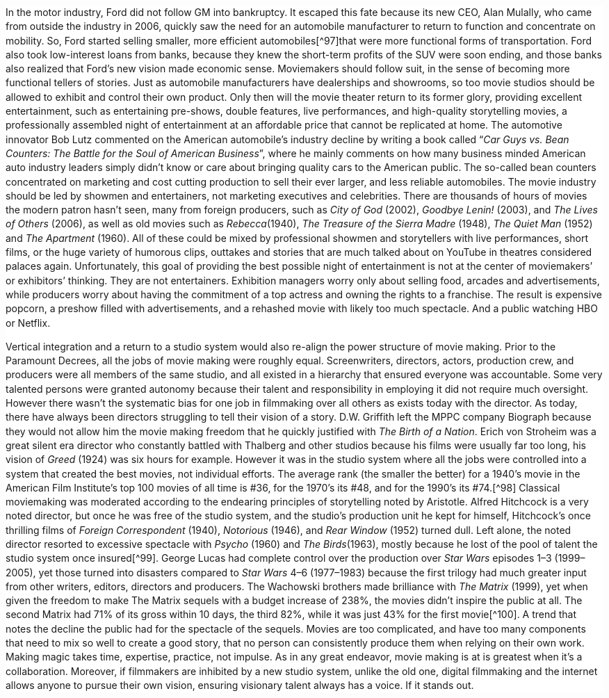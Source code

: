 In the motor industry, Ford did not follow GM into bankruptcy. It escaped this fate because its new CEO, Alan Mulally, who came from outside the industry in 2006, quickly saw the need for an automobile manufacturer to return to function and concentrate on mobility. So, Ford started selling smaller, more efficient automobiles[^97]that were more functional forms of transportation. Ford also took low-interest loans from banks, because they knew the short-term profits of the SUV were soon ending, and those banks also realized that Ford’s new vision made economic sense. Moviemakers should follow suit, in the sense of becoming more functional tellers of stories. Just as automobile manufacturers have dealerships and showrooms, so too movie studios should be allowed to exhibit and control their own product. Only then will the movie theater return to its former glory, providing excellent entertainment, such as entertaining pre-shows, double features, live performances, and high-quality storytelling movies, a professionally assembled night of entertainment at an affordable price that cannot be replicated at home. The automotive innovator Bob Lutz commented on the American automobile’s industry decline by writing a book called “*Car Guys vs. Bean Counters: The Battle for the Soul of American Business*”, where he mainly comments on how many business minded American auto industry leaders simply didn’t know or care about bringing quality cars to the American public. The so-called bean counters concentrated on marketing and cost cutting production to sell their ever larger, and less reliable automobiles. The movie industry should be led by showmen and entertainers, not marketing executives and celebrities. There are thousands of hours of movies the modern patron hasn’t seen, many from foreign producers, such as *City of God* (2002), *Goodbye Lenin!* (2003), and *The Lives of Others* (2006), as well as old movies such as *Rebecca*(1940), *The Treasure of the Sierra Madre* (1948), *The Quiet Man* (1952) and *The Apartment* (1960). All of these could be mixed by professional showmen and storytellers with live performances, short films, or the huge variety of humorous clips, outtakes and stories that are much talked about on YouTube in theatres considered palaces again. Unfortunately, this goal of providing the best possible night of entertainment is not at the center of moviemakers’ or exhibitors’ thinking. They are not entertainers. Exhibition managers worry only about selling food, arcades and advertisements, while producers worry about having the commitment of a top actress and owning the rights to a franchise. The result is expensive popcorn, a preshow filled with advertisements, and a rehashed movie with likely too much spectacle. And a public watching HBO or Netflix.

Vertical integration and a return to a studio system would also re-align the power structure of movie making. Prior to the Paramount Decrees, all the jobs of movie making were roughly equal. Screenwriters, directors, actors, production crew, and producers were all members of the same studio, and all existed in a hierarchy that ensured everyone was accountable. Some very talented persons were granted autonomy because their talent and responsibility in employing it did not require much oversight. However there wasn’t the systematic bias for one job in filmmaking over all others as exists today with the director. As today, there have always been directors struggling to tell their vision of a story. D.W. Griffith left the MPPC company Biograph because they would not allow him the movie making freedom that he quickly justified with *The Birth of a Nation*. Erich von Stroheim was a great silent era director who constantly battled with Thalberg and other studios because his films were usually far too long, his vision of *Greed* (1924) was six hours for example. However it was in the studio system where all the jobs were controlled into a system that created the best movies, not individual efforts. The average rank (the smaller the better) for a 1940’s movie in the American Film Institute’s top 100 movies of all time is #36, for the 1970’s its #48, and for the 1990’s its #74.[^98] Classical moviemaking was moderated according to the endearing principles of storytelling noted by Aristotle. Alfred Hitchcock is a very noted director, but once he was free of the studio system, and the studio’s production unit he kept for himself, Hitchcock’s once thrilling films of *Foreign Correspondent* (1940), *Notorious* (1946), and *Rear Window* (1952) turned dull. Left alone, the noted director resorted to excessive spectacle with *Psycho* (1960) and *The Birds*(1963), mostly because he lost of the pool of talent the studio system once insured[^99]. George Lucas had complete control over the production over *Star Wars* episodes 1–3 (1999–2005), yet those turned into disasters compared to *Star Wars* 4–6 (1977–1983) because the first trilogy had much greater input from other writers, editors, directors and producers. The Wachowski brothers made brilliance with *The Matrix* (1999), yet when given the freedom to make The Matrix sequels with a budget increase of 238%, the movies didn’t inspire the public at all. The second Matrix had 71% of its gross within 10 days, the third 82%, while it was just 43% for the first movie[^100]. A trend that notes the decline the public had for the spectacle of the sequels. Movies are too complicated, and have too many components that need to mix so well to create a good story, that no person can consistently produce them when relying on their own work. Making magic takes time, expertise, practice, not impulse. As in any great endeavor, movie making is at is greatest when it’s a collaboration. Moreover, if filmmakers are inhibited by a new studio system, unlike the old one, digital filmmaking and the internet allows anyone to pursue their own vision, ensuring visionary talent always has a voice. If it stands out.
